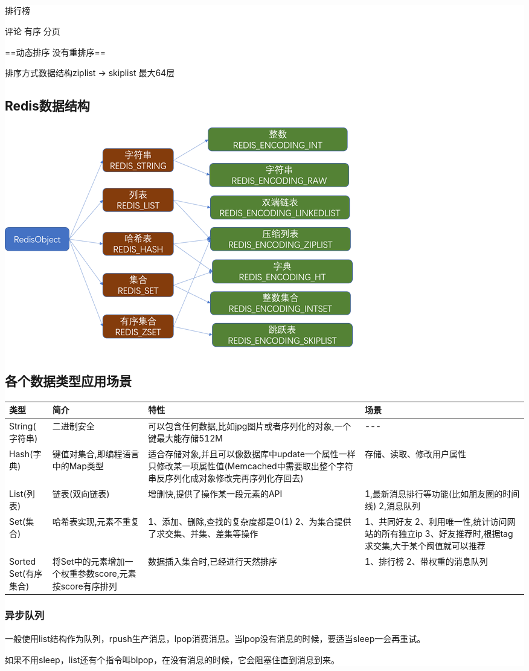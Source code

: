 
排行榜

评论 有序	分页



==动态排序 没有重排序==

排序方式数据结构ziplist -> skiplist 最大64层



## Redis数据结构

![img](images/redis数据结构.png)

## 各个数据类型应用场景

| 类型                 | 简介                                                   | 特性                                                         | 场景                                                         |
| :------------------- | :----------------------------------------------------- | :----------------------------------------------------------- | :----------------------------------------------------------- |
| String(字符串)       | 二进制安全                                             | 可以包含任何数据,比如jpg图片或者序列化的对象,一个键最大能存储512M | ---                                                          |
| Hash(字典)           | 键值对集合,即编程语言中的Map类型                       | 适合存储对象,并且可以像数据库中update一个属性一样只修改某一项属性值(Memcached中需要取出整个字符串反序列化成对象修改完再序列化存回去) | 存储、读取、修改用户属性                                     |
| List(列表)           | 链表(双向链表)                                         | 增删快,提供了操作某一段元素的API                             | 1,最新消息排行等功能(比如朋友圈的时间线) 2,消息队列          |
| Set(集合)            | 哈希表实现,元素不重复                                  | 1、添加、删除,查找的复杂度都是O(1) 2、为集合提供了求交集、并集、差集等操作 | 1、共同好友 2、利用唯一性,统计访问网站的所有独立ip 3、好友推荐时,根据tag求交集,大于某个阈值就可以推荐 |
| Sorted Set(有序集合) | 将Set中的元素增加一个权重参数score,元素按score有序排列 | 数据插入集合时,已经进行天然排序                              | 1、排行榜 2、带权重的消息队列                                |

### 异步队列

​		一般使用list结构作为队列，rpush生产消息，lpop消费消息。当lpop没有消息的时候，要适当sleep一会再重试。

​		如果不用sleep，list还有个指令叫blpop，在没有消息的时候，它会阻塞住直到消息到来。
